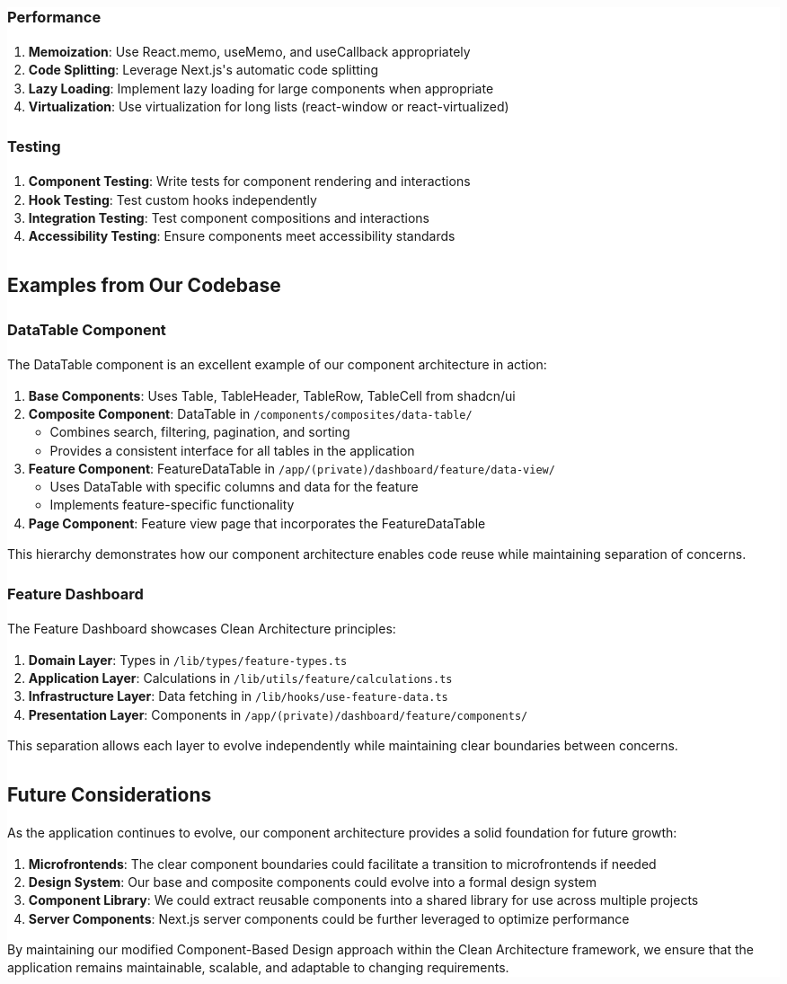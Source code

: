 ### Performance
1. **Memoization**: Use React.memo, useMemo, and useCallback appropriately
2. **Code Splitting**: Leverage Next.js's automatic code splitting
3. **Lazy Loading**: Implement lazy loading for large components when appropriate
4. **Virtualization**: Use virtualization for long lists (react-window or react-virtualized)

### Testing
1. **Component Testing**: Write tests for component rendering and interactions
2. **Hook Testing**: Test custom hooks independently
3. **Integration Testing**: Test component compositions and interactions
4. **Accessibility Testing**: Ensure components meet accessibility standards

## Examples from Our Codebase

### DataTable Component

The DataTable component is an excellent example of our component architecture in action:

1. **Base Components**: Uses Table, TableHeader, TableRow, TableCell from shadcn/ui
2. **Composite Component**: DataTable in `/components/composites/data-table/`
   - Combines search, filtering, pagination, and sorting
   - Provides a consistent interface for all tables in the application
3. **Feature Component**: FeatureDataTable in `/app/(private)/dashboard/feature/data-view/`
   - Uses DataTable with specific columns and data for the feature
   - Implements feature-specific functionality
4. **Page Component**: Feature view page that incorporates the FeatureDataTable

This hierarchy demonstrates how our component architecture enables code reuse while maintaining separation of concerns.

### Feature Dashboard

The Feature Dashboard showcases Clean Architecture principles:

1. **Domain Layer**: Types in `/lib/types/feature-types.ts`
2. **Application Layer**: Calculations in `/lib/utils/feature/calculations.ts`
3. **Infrastructure Layer**: Data fetching in `/lib/hooks/use-feature-data.ts`
4. **Presentation Layer**: Components in `/app/(private)/dashboard/feature/components/`

This separation allows each layer to evolve independently while maintaining clear boundaries between concerns.

## Future Considerations

As the application continues to evolve, our component architecture provides a solid foundation for future growth:

1. **Microfrontends**: The clear component boundaries could facilitate a transition to microfrontends if needed
2. **Design System**: Our base and composite components could evolve into a formal design system
3. **Component Library**: We could extract reusable components into a shared library for use across multiple projects
4. **Server Components**: Next.js server components could be further leveraged to optimize performance

By maintaining our modified Component-Based Design approach within the Clean Architecture framework, we ensure that the application remains maintainable, scalable, and adaptable to changing requirements.
